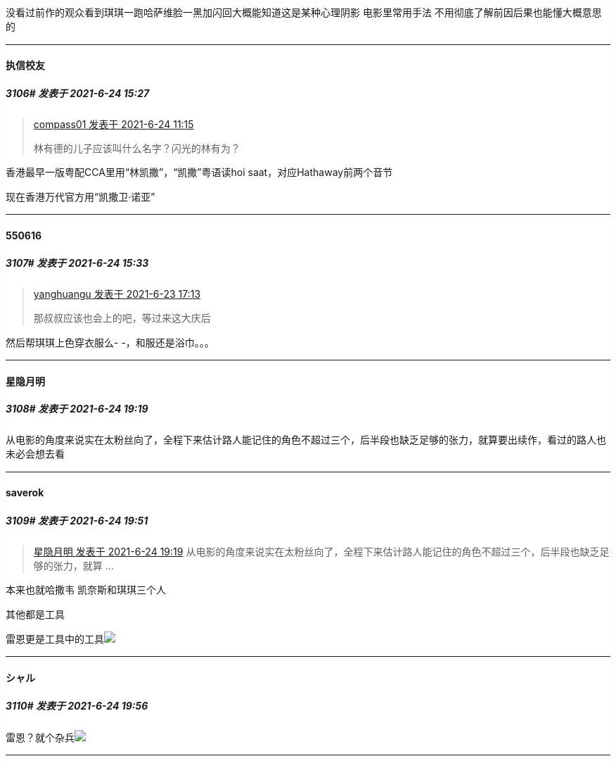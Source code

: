 没看过前作的观众看到琪琪一跑哈萨维脸一黑加闪回大概能知道这是某种心理阴影 电影里常用手法 不用彻底了解前因后果也能懂大概意思的

*****

####  执信校友  
##### 3106#       发表于 2021-6-24 15:27

<blockquote><a href="httphttps://bbs.saraba1st.com/2b/forum.php?mod=redirect&amp;goto=findpost&amp;pid=51719536&amp;ptid=1803647" target="_blank">compass01 发表于 2021-6-24 11:15</a>

林有德的儿子应该叫什么名字？闪光的林有为？</blockquote>
香港最早一版粤配CCA里用“林凯撒”，“凯撒”粤语读hoi saat，对应Hathaway前两个音节

现在香港万代官方用“凯撒卫·诺亚”

*****

####  550616  
##### 3107#       发表于 2021-6-24 15:33

<blockquote><a href="httphttps://bbs.saraba1st.com/2b/forum.php?mod=redirect&amp;goto=findpost&amp;pid=51711903&amp;ptid=1803647" target="_blank">yanghuangu 发表于 2021-6-23 17:13</a>

那叔叔应该也会上的吧，等过来这大庆后</blockquote>
然后帮琪琪上色穿衣服么- -，和服还是浴巾。。。

*****

####  星隐月明  
##### 3108#       发表于 2021-6-24 19:19

从电影的角度来说实在太粉丝向了，全程下来估计路人能记住的角色不超过三个，后半段也缺乏足够的张力，就算要出续作，看过的路人也未必会想去看

*****

####  saverok  
##### 3109#       发表于 2021-6-24 19:51

<blockquote><a href="httphttps://bbs.saraba1st.com/2b/forum.php?mod=redirect&amp;goto=findpost&amp;pid=51725773&amp;ptid=1803647" target="_blank">星隐月明 发表于 2021-6-24 19:19</a>
从电影的角度来说实在太粉丝向了，全程下来估计路人能记住的角色不超过三个，后半段也缺乏足够的张力，就算 ...</blockquote>
本来也就哈撒韦 凯奈斯和琪琪三个人

其他都是工具

雷恩更是工具中的工具<img src="https://static.saraba1st.com/image/smiley/face2017/046.png" referrerpolicy="no-referrer">

*****

####  シャル  
##### 3110#       发表于 2021-6-24 19:56

雷恩？就个杂兵<img src="https://static.saraba1st.com/image/smiley/face2017/067.png" referrerpolicy="no-referrer">

*****

